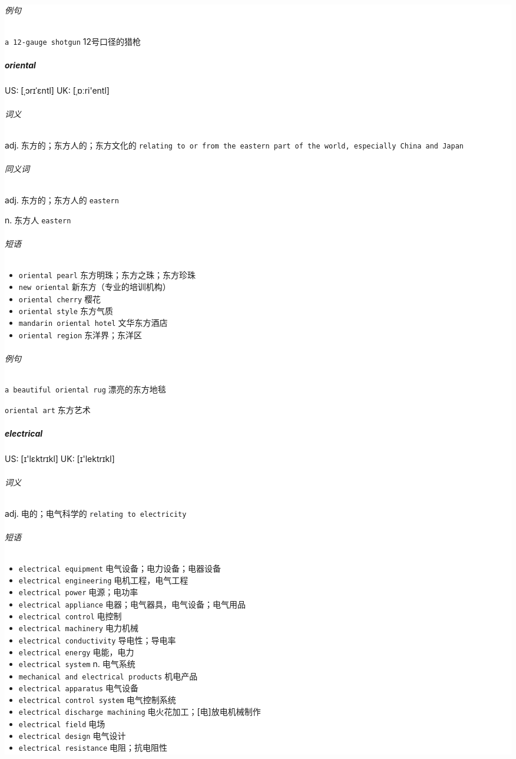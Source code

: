 ###### 例句

`a 12-gauge shotgun`
12号口径的猎枪


##### oriental

US: [ˌɔrɪˈɛntl]
UK: [ˌɒːri'entl]

###### 词义

adj. 东方的；东方人的；东方文化的
`relating to or from the eastern part of the world, especially China and Japan`

###### 同义词

adj. 东方的；东方人的
`eastern`

n. 东方人
`eastern`


###### 短语

- `oriental pearl` 东方明珠；东方之珠；东方珍珠
- `new oriental` 新东方（专业的培训机构）
- `oriental cherry` 樱花
- `oriental style` 东方气质
- `mandarin oriental hotel` 文华东方酒店
- `oriental region` 东洋界；东洋区

###### 例句

`a beautiful oriental rug`
漂亮的东方地毯

`oriental art`
东方艺术


##### electrical

US: [ɪ'lɛktrɪkl]
UK: [ɪ'lektrɪkl]

###### 词义

adj. 电的；电气科学的
`relating to electricity`

###### 短语

- `electrical equipment` 电气设备；电力设备；电器设备
- `electrical engineering` 电机工程，电气工程
- `electrical power` 电源；电功率
- `electrical appliance` 电器；电气器具，电气设备；电气用品
- `electrical control` 电控制
- `electrical machinery` 电力机械
- `electrical conductivity` 导电性；导电率
- `electrical energy` 电能，电力
- `electrical system` n. 电气系统
- `mechanical and electrical products` 机电产品
- `electrical apparatus` 电气设备
- `electrical control system` 电气控制系统
- `electrical discharge machining` 电火花加工；[电]放电机械制作
- `electrical field` 电场
- `electrical design` 电气设计
- `electrical resistance` 电阻；抗电阻性
